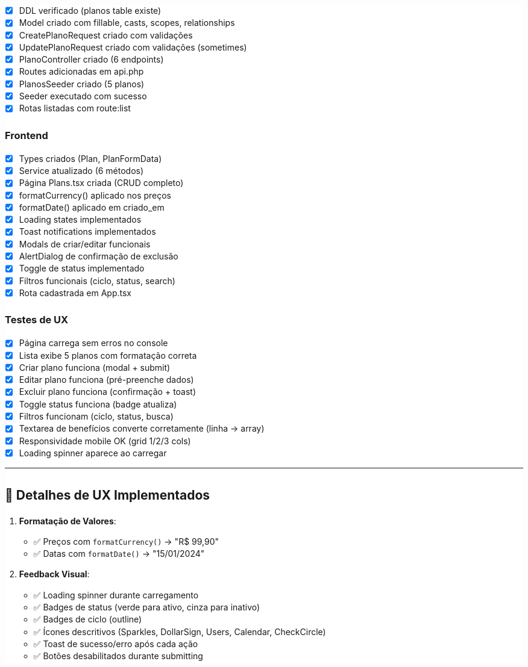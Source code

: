 - [x] DDL verificado (planos table existe)
- [x] Model criado com fillable, casts, scopes, relationships
- [x] CreatePlanoRequest criado com validações
- [x] UpdatePlanoRequest criado com validações (sometimes)
- [x] PlanoController criado (6 endpoints)
- [x] Routes adicionadas em api.php
- [x] PlanosSeeder criado (5 planos)
- [x] Seeder executado com sucesso
- [x] Rotas listadas com route:list

### Frontend

- [x] Types criados (Plan, PlanFormData)
- [x] Service atualizado (6 métodos)
- [x] Página Plans.tsx criada (CRUD completo)
- [x] formatCurrency() aplicado nos preços
- [x] formatDate() aplicado em criado_em
- [x] Loading states implementados
- [x] Toast notifications implementados
- [x] Modals de criar/editar funcionais
- [x] AlertDialog de confirmação de exclusão
- [x] Toggle de status implementado
- [x] Filtros funcionais (ciclo, status, search)
- [x] Rota cadastrada em App.tsx

### Testes de UX

- [x] Página carrega sem erros no console
- [x] Lista exibe 5 planos com formatação correta
- [x] Criar plano funciona (modal + submit)
- [x] Editar plano funciona (pré-preenche dados)
- [x] Excluir plano funciona (confirmação + toast)
- [x] Toggle status funciona (badge atualiza)
- [x] Filtros funcionam (ciclo, status, busca)
- [x] Textarea de benefícios converte corretamente (linha → array)
- [x] Responsividade mobile OK (grid 1/2/3 cols)
- [x] Loading spinner aparece ao carregar

---

## 🎨 Detalhes de UX Implementados

1. **Formatação de Valores**:
   - ✅ Preços com `formatCurrency()` → "R$ 99,90"
   - ✅ Datas com `formatDate()` → "15/01/2024"

2. **Feedback Visual**:
   - ✅ Loading spinner durante carregamento
   - ✅ Badges de status (verde para ativo, cinza para inativo)
   - ✅ Badges de ciclo (outline)
   - ✅ Ícones descritivos (Sparkles, DollarSign, Users, Calendar, CheckCircle)
   - ✅ Toast de sucesso/erro após cada ação
   - ✅ Botões desabilitados durante submitting
